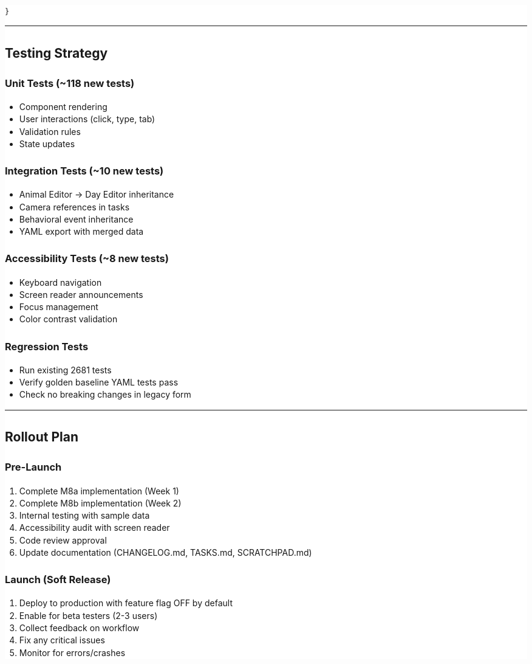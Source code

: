 ```javascript
}
```

---

## Testing Strategy

### Unit Tests (~118 new tests)

- Component rendering
- User interactions (click, type, tab)
- Validation rules
- State updates

### Integration Tests (~10 new tests)

- Animal Editor → Day Editor inheritance
- Camera references in tasks
- Behavioral event inheritance
- YAML export with merged data

### Accessibility Tests (~8 new tests)

- Keyboard navigation
- Screen reader announcements
- Focus management
- Color contrast validation

### Regression Tests

- Run existing 2681 tests
- Verify golden baseline YAML tests pass
- Check no breaking changes in legacy form

---

## Rollout Plan

### Pre-Launch

1. Complete M8a implementation (Week 1)
2. Complete M8b implementation (Week 2)
3. Internal testing with sample data
4. Accessibility audit with screen reader
5. Code review approval
6. Update documentation (CHANGELOG.md, TASKS.md, SCRATCHPAD.md)

### Launch (Soft Release)

1. Deploy to production with feature flag OFF by default
2. Enable for beta testers (2-3 users)
3. Collect feedback on workflow
4. Fix any critical issues
5. Monitor for errors/crashes
